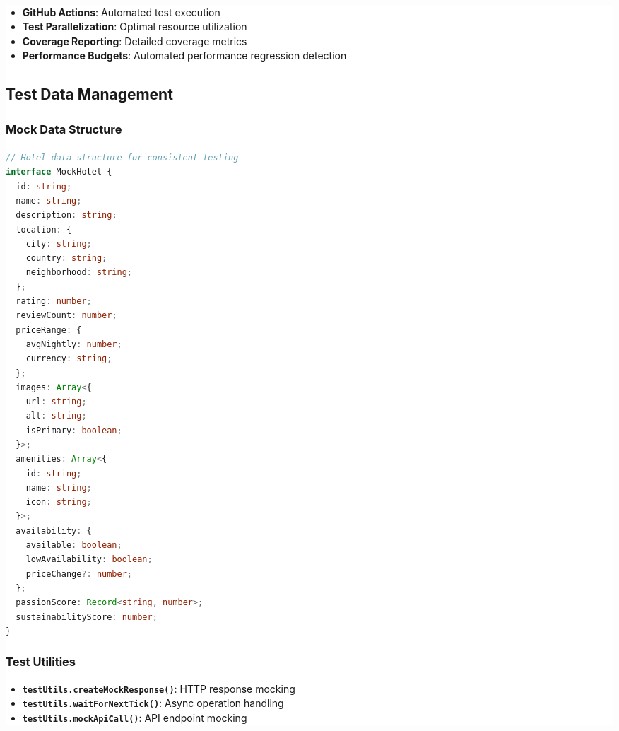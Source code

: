 - **GitHub Actions**: Automated test execution
- **Test Parallelization**: Optimal resource utilization
- **Coverage Reporting**: Detailed coverage metrics
- **Performance Budgets**: Automated performance regression detection

## Test Data Management

### Mock Data Structure

```typescript
// Hotel data structure for consistent testing
interface MockHotel {
  id: string;
  name: string;
  description: string;
  location: {
    city: string;
    country: string;
    neighborhood: string;
  };
  rating: number;
  reviewCount: number;
  priceRange: {
    avgNightly: number;
    currency: string;
  };
  images: Array<{
    url: string;
    alt: string;
    isPrimary: boolean;
  }>;
  amenities: Array<{
    id: string;
    name: string;
    icon: string;
  }>;
  availability: {
    available: boolean;
    lowAvailability: boolean;
    priceChange?: number;
  };
  passionScore: Record<string, number>;
  sustainabilityScore: number;
}
```

### Test Utilities

- **`testUtils.createMockResponse()`**: HTTP response mocking
- **`testUtils.waitForNextTick()`**: Async operation handling
- **`testUtils.mockApiCall()`**: API endpoint mocking
